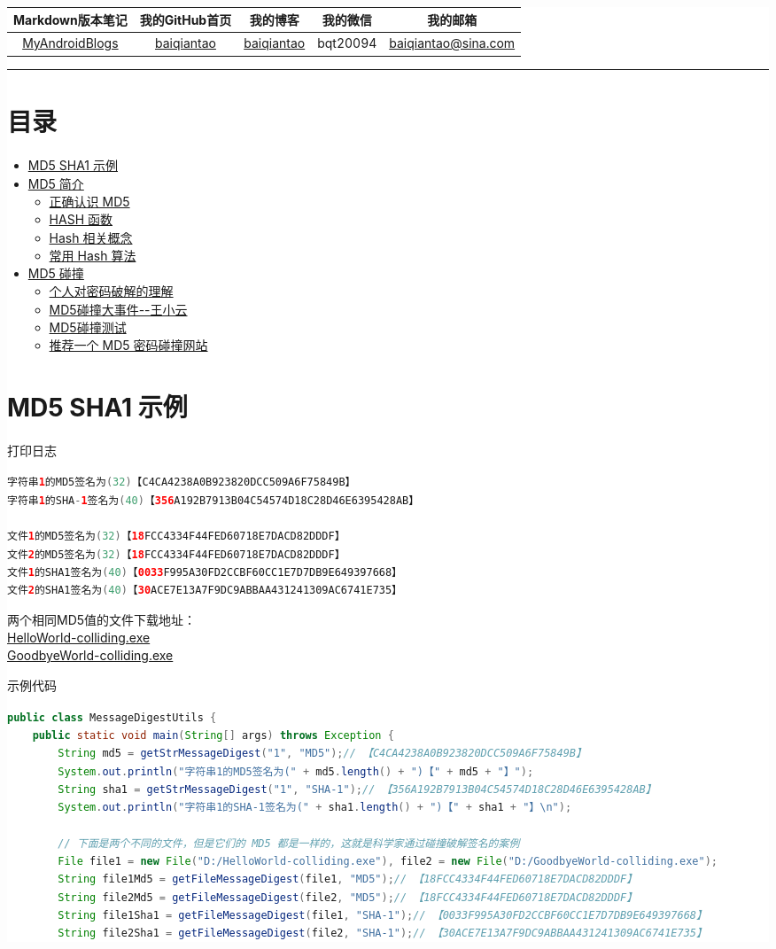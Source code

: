 | Markdown版本笔记 | 我的GitHub首页 | 我的博客 | 我的微信 | 我的邮箱 |  
| :------------: | :------------: | :------------: | :------------: | :------------: |  
| [MyAndroidBlogs][Markdown] | [baiqiantao][GitHub] | [baiqiantao][博客] | bqt20094 | baiqiantao@sina.com |  
  
[Markdown]:https://github.com/baiqiantao/MyAndroidBlogs  
[GitHub]:https://github.com/baiqiantao  
[博客]:http://www.cnblogs.com/baiqiantao/  
  
  
***  
目录  
===  

- [MD5 SHA1 示例](#MD5-SHA1-示例)
- [MD5 简介](#MD5-简介)
	- [正确认识 MD5](#正确认识-MD5)
	- [HASH 函数](#HASH-函数)
	- [Hash 相关概念](#Hash-相关概念)
	- [常用 Hash 算法](#常用-Hash-算法)
- [MD5 碰撞](#MD5-碰撞)
	- [个人对密码破解的理解](#个人对密码破解的理解)
	- [MD5碰撞大事件--王小云](#MD5碰撞大事件--王小云)
	- [MD5碰撞测试](#MD5碰撞测试)
	- [推荐一个 MD5 密码碰撞网站](#推荐一个-MD5-密码碰撞网站)
  
# MD5 SHA1 示例  
  
打印日志  
```java  
字符串1的MD5签名为(32)【C4CA4238A0B923820DCC509A6F75849B】  
字符串1的SHA-1签名为(40)【356A192B7913B04C54574D18C28D46E6395428AB】  
  
文件1的MD5签名为(32)【18FCC4334F44FED60718E7DACD82DDDF】  
文件2的MD5签名为(32)【18FCC4334F44FED60718E7DACD82DDDF】  
文件1的SHA1签名为(40)【0033F995A30FD2CCBF60CC1E7D7DB9E649397668】  
文件2的SHA1签名为(40)【30ACE7E13A7F9DC9ABBAA431241309AC6741E735】  
```  
  
两个相同MD5值的文件下载地址：  
[HelloWorld-colliding.exe](http://www.win.tue.nl/hashclash/SoftIntCodeSign/HelloWorld-colliding.exe)  
[GoodbyeWorld-colliding.exe](http://www.win.tue.nl/hashclash/SoftIntCodeSign/GoodbyeWorld-colliding.exe)  
  
示例代码  
```java  
public class MessageDigestUtils {  
    public static void main(String[] args) throws Exception {  
        String md5 = getStrMessageDigest("1", "MD5");// 【C4CA4238A0B923820DCC509A6F75849B】  
        System.out.println("字符串1的MD5签名为(" + md5.length() + ")【" + md5 + "】");  
        String sha1 = getStrMessageDigest("1", "SHA-1");// 【356A192B7913B04C54574D18C28D46E6395428AB】  
        System.out.println("字符串1的SHA-1签名为(" + sha1.length() + ")【" + sha1 + "】\n");  
  
        // 下面是两个不同的文件，但是它们的 MD5 都是一样的，这就是科学家通过碰撞破解签名的案例  
        File file1 = new File("D:/HelloWorld-colliding.exe"), file2 = new File("D:/GoodbyeWorld-colliding.exe");  
        String file1Md5 = getFileMessageDigest(file1, "MD5");// 【18FCC4334F44FED60718E7DACD82DDDF】  
        String file2Md5 = getFileMessageDigest(file2, "MD5");// 【18FCC4334F44FED60718E7DACD82DDDF】  
        String file1Sha1 = getFileMessageDigest(file1, "SHA-1");// 【0033F995A30FD2CCBF60CC1E7D7DB9E649397668】  
        String file2Sha1 = getFileMessageDigest(file2, "SHA-1");// 【30ACE7E13A7F9DC9ABBAA431241309AC6741E735】  
```